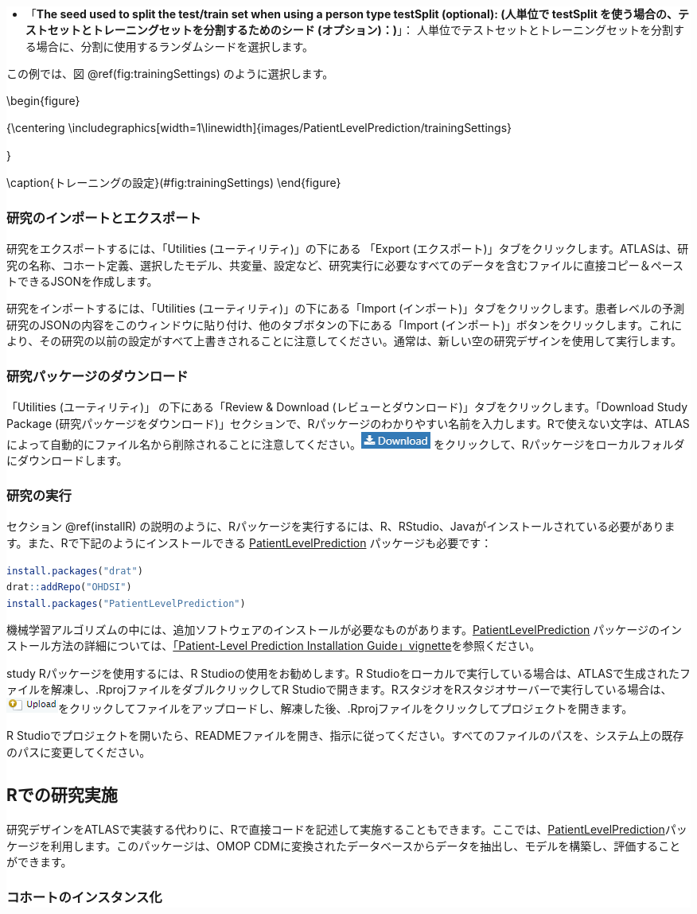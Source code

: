 -   「**The seed used to split the test/train set when using a person type testSplit (optional): (人単位で testSplit を使う場合の、テストセットとトレーニングセットを分割するためのシード (オプション)：)**」： 人単位でテストセットとトレーニングセットを分割する場合に、分割に使用するランダムシードを選択します。

この例では、図 \@ref(fig:trainingSettings) のように選択します。

\begin{figure}

{\centering \includegraphics[width=1\linewidth]{images/PatientLevelPrediction/trainingSettings} 

}

\caption{トレーニングの設定}(\#fig:trainingSettings)
\end{figure}

### 研究のインポートとエクスポート

研究をエクスポートするには、「Utilities (ユーティリティ)」の下にある 「Export (エクスポート)」タブをクリックします。ATLASは、研究の名称、コホート定義、選択したモデル、共変量、設定など、研究実行に必要なすべてのデータを含むファイルに直接コピー＆ペーストできるJSONを作成します。

研究をインポートするには、「Utilities (ユーティリティ)」の下にある「Import (インポート)」タブをクリックします。患者レベルの予測研究のJSONの内容をこのウィンドウに貼り付け、他のタブボタンの下にある「Import (インポート)」ボタンをクリックします。これにより、その研究の以前の設定がすべて上書きされることに注意してください。通常は、新しい空の研究デザインを使用して実行します。

### 研究パッケージのダウンロード

「Utilities (ユーティリティ)」 の下にある「Review & Download (レビューとダウンロード)」タブをクリックします。「Download Study Package (研究パッケージをダウンロード)」セクションで、Rパッケージのわかりやすい名前を入力します。Rで使えない文字は、ATLASによって自動的にファイル名から削除されることに注意してください。![](images/PatientLevelPrediction/download.png) をクリックして、Rパッケージをローカルフォルダにダウンロードします。

### 研究の実行

セクション \@ref(installR) の説明のように、Rパッケージを実行するには、R、RStudio、Javaがインストールされている必要があります。また、Rで下記のようにインストールできる [PatientLevelPrediction](https://ohdsi.github.io/PatientLevelPrediction/) パッケージも必要です：


``` r
install.packages("drat")
drat::addRepo("OHDSI")
install.packages("PatientLevelPrediction")
```

機械学習アルゴリズムの中には、追加ソフトウェアのインストールが必要なものがあります。[PatientLevelPrediction](https://ohdsi.github.io/PatientLevelPrediction/) パッケージのインストール方法の詳細については、[「Patient-Level Prediction Installation Guide」vignette](https://ohdsi.github.io/PatientLevelPrediction/articles/InstallationGuide.html)を参照ください。

study Rパッケージを使用するには、R Studioの使用をお勧めします。R Studioをローカルで実行している場合は、ATLASで生成されたファイルを解凍し、.RprojファイルをダブルクリックしてR Studioで開きます。RスタジオをRスタジオサーバーで実行している場合は、![](images/PopulationLevelEstimation/upload.png)をクリックしてファイルをアップロードし、解凍した後、.Rprojファイルをクリックしてプロジェクトを開きます。

R Studioでプロジェクトを開いたら、READMEファイルを開き、指示に従ってください。すべてのファイルのパスを、システム上の既存のパスに変更してください。

## Rでの研究実施

研究デザインをATLASで実装する代わりに、Rで直接コードを記述して実施することもできます。ここでは、[PatientLevelPrediction](https://ohdsi.github.io/PatientLevelPrediction/)パッケージを利用します。このパッケージは、OMOP CDMに変換されたデータベースからデータを抽出し、モデルを構築し、評価することができます。

### コホートのインスタンス化


[^patientlevelprediction-1]: <https://www.equator-network.org/reporting-guidelines/tripod-statement/>